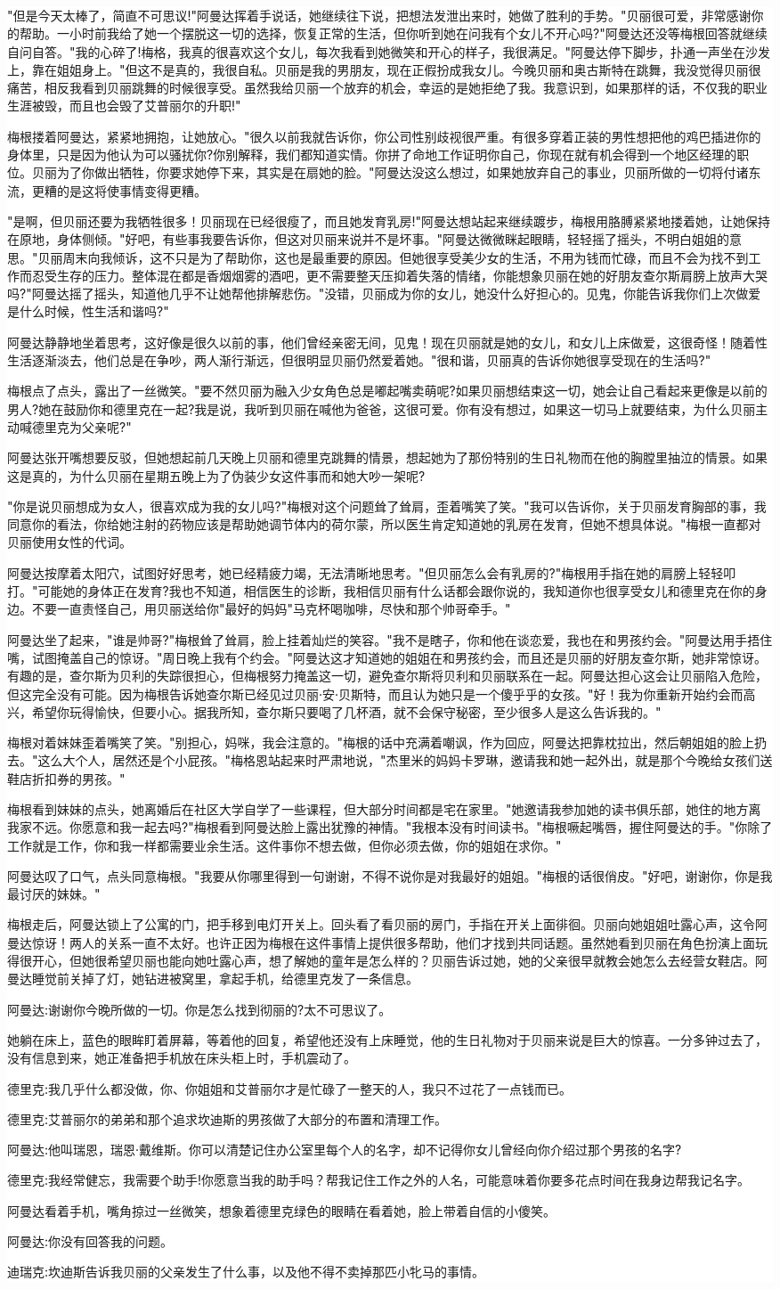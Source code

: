 "但是今天太棒了，简直不可思议!"阿曼达挥着手说话，她继续往下说，把想法发泄出来时，她做了胜利的手势。"贝丽很可爱，非常感谢你的帮助。一小时前我给了她一个摆脱这一切的选择，恢复正常的生活，但你听到她在问我有个女儿不开心吗?"阿曼达还没等梅根回答就继续自问自答。"我的心碎了!梅格，我真的很喜欢这个女儿，每次我看到她微笑和开心的样子，我很满足。"阿曼达停下脚步，扑通一声坐在沙发上，靠在姐姐身上。"但这不是真的，我很自私。贝丽是我的男朋友，现在正假扮成我女儿。今晚贝丽和奥古斯特在跳舞，我没觉得贝丽很痛苦，相反我看到贝丽跳舞的时候很享受。虽然我给贝丽一个放弃的机会，幸运的是她拒绝了我。我意识到，如果那样的话，不仅我的职业生涯被毁，而且也会毁了艾普丽尔的升职!"

梅根搂着阿曼达，紧紧地拥抱，让她放心。"很久以前我就告诉你，你公司性别歧视很严重。有很多穿着正装的男性想把他的鸡巴插进你的身体里，只是因为他认为可以骚扰你?你别解释，我们都知道实情。你拼了命地工作证明你自己，你现在就有机会得到一个地区经理的职位。贝丽为了你做出牺牲，你要求她停下来，其实是在扇她的脸。"阿曼达没这么想过，如果她放弃自己的事业，贝丽所做的一切将付诸东流，更糟的是这将使事情变得更糟。

"是啊，但贝丽还要为我牺牲很多！贝丽现在已经很瘦了，而且她发育乳房!"阿曼达想站起来继续踱步，梅根用胳膊紧紧地搂着她，让她保持在原地，身体侧倾。"好吧，有些事我要告诉你，但这对贝丽来说并不是坏事。"阿曼达微微眯起眼睛，轻轻摇了摇头，不明白姐姐的意思。"贝丽周末向我倾诉，这不只是为了帮助你，这也是最重要的原因。但她很享受美少女的生活，不用为钱而忙碌，而且不会为找不到工作而忍受生存的压力。整体混在都是香烟烟雾的酒吧，更不需要整天压抑着失落的情绪，你能想象贝丽在她的好朋友查尔斯肩膀上放声大哭吗?"阿曼达摇了摇头，知道他几乎不让她帮他排解悲伤。"没错，贝丽成为你的女儿，她没什么好担心的。见鬼，你能告诉我你们上次做爱是什么时候，性生活和谐吗?"

阿曼达静静地坐着思考，这好像是很久以前的事，他们曾经亲密无间，见鬼！现在贝丽就是她的女儿，和女儿上床做爱，这很奇怪！随着性生活逐渐淡去，他们总是在争吵，两人渐行渐远，但很明显贝丽仍然爱着她。"很和谐，贝丽真的告诉你她很享受现在的生活吗?"

梅根点了点头，露出了一丝微笑。"要不然贝丽为融入少女角色总是嘟起嘴卖萌呢?如果贝丽想结束这一切，她会让自己看起来更像是以前的男人?她在鼓励你和德里克在一起?我是说，我听到贝丽在喊他为爸爸，这很可爱。你有没有想过，如果这一切马上就要结束，为什么贝丽主动喊德里克为父亲呢?"

阿曼达张开嘴想要反驳，但她想起前几天晚上贝丽和德里克跳舞的情景，想起她为了那份特别的生日礼物而在他的胸膛里抽泣的情景。如果这是真的，为什么贝丽在星期五晚上为了伪装少女这件事而和她大吵一架呢?

"你是说贝丽想成为女人，很喜欢成为我的女儿吗?"梅根对这个问题耸了耸肩，歪着嘴笑了笑。"我可以告诉你，关于贝丽发育胸部的事，我同意你的看法，你给她注射的药物应该是帮助她调节体内的荷尔蒙，所以医生肯定知道她的乳房在发育，但她不想具体说。"梅根一直都对贝丽使用女性的代词。

阿曼达按摩着太阳穴，试图好好思考，她已经精疲力竭，无法清晰地思考。"但贝丽怎么会有乳房的?"梅根用手指在她的肩膀上轻轻叩打。"可能她的身体正在发育?我也不知道，相信医生的诊断，我相信贝丽有什么话都会跟你说的，我知道你也很享受女儿和德里克在你的身边。不要一直责怪自己，用贝丽送给你"最好的妈妈"马克杯喝咖啡，尽快和那个帅哥牵手。"

阿曼达坐了起来，"谁是帅哥?"梅根耸了耸肩，脸上挂着灿烂的笑容。"我不是瞎子，你和他在谈恋爱，我也在和男孩约会。"阿曼达用手捂住嘴，试图掩盖自己的惊讶。"周日晚上我有个约会。"阿曼达这才知道她的姐姐在和男孩约会，而且还是贝丽的好朋友查尔斯，她非常惊讶。有趣的是，查尔斯为贝利的失踪很担心，但梅根努力掩盖这一切，避免查尔斯将贝利和贝丽联系在一起。阿曼达担心这会让贝丽陷入危险，但这完全没有可能。因为梅根告诉她查尔斯已经见过贝丽·安·贝斯特，而且认为她只是一个傻乎乎的女孩。"好！我为你重新开始约会而高兴，希望你玩得愉快，但要小心。据我所知，查尔斯只要喝了几杯酒，就不会保守秘密，至少很多人是这么告诉我的。"

梅根对着妹妹歪着嘴笑了笑。"别担心，妈咪，我会注意的。"梅根的话中充满着嘲讽，作为回应，阿曼达把靠枕拉出，然后朝姐姐的脸上扔去。"这么大个人，居然还是个小屁孩。"梅格恩站起来时严肃地说，"杰里米的妈妈卡罗琳，邀请我和她一起外出，就是那个今晚给女孩们送鞋店折扣券的男孩。"

梅根看到妹妹的点头，她离婚后在社区大学自学了一些课程，但大部分时间都是宅在家里。"她邀请我参加她的读书俱乐部，她住的地方离我家不远。你愿意和我一起去吗?"梅根看到阿曼达脸上露出犹豫的神情。"我根本没有时间读书。"梅根噘起嘴唇，握住阿曼达的手。"你除了工作就是工作，你和我一样都需要业余生活。这件事你不想去做，但你必须去做，你的姐姐在求你。"

阿曼达叹了口气，点头同意梅根。"我要从你哪里得到一句谢谢，不得不说你是对我最好的姐姐。"梅根的话很俏皮。"好吧，谢谢你，你是我最讨厌的妹妹。"

梅根走后，阿曼达锁上了公寓的门，把手移到电灯开关上。回头看了看贝丽的房门，手指在开关上面徘徊。贝丽向她姐姐吐露心声，这令阿曼达惊讶！两人的关系一直不太好。也许正因为梅根在这件事情上提供很多帮助，他们才找到共同话题。虽然她看到贝丽在角色扮演上面玩得很开心，但她很希望贝丽也能向她吐露心声，想了解她的童年是怎么样的？贝丽告诉过她，她的父亲很早就教会她怎么去经营女鞋店。阿曼达睡觉前关掉了灯，她钻进被窝里，拿起手机，给德里克发了一条信息。

阿曼达:谢谢你今晚所做的一切。你是怎么找到彻丽的?太不可思议了。

她躺在床上，蓝色的眼眸盯着屏幕，等着他的回复，希望他还没有上床睡觉，他的生日礼物对于贝丽来说是巨大的惊喜。一分多钟过去了，没有信息到来，她正准备把手机放在床头柜上时，手机震动了。

德里克:我几乎什么都没做，你、你姐姐和艾普丽尔才是忙碌了一整天的人，我只不过花了一点钱而已。

德里克:艾普丽尔的弟弟和那个追求坎迪斯的男孩做了大部分的布置和清理工作。

阿曼达:他叫瑞恩，瑞恩·戴维斯。你可以清楚记住办公室里每个人的名字，却不记得你女儿曾经向你介绍过那个男孩的名字?

德里克:我经常健忘，我需要个助手!你愿意当我的助手吗？帮我记住工作之外的人名，可能意味着你要多花点时间在我身边帮我记名字。

阿曼达看着手机，嘴角掠过一丝微笑，想象着德里克绿色的眼睛在看着她，脸上带着自信的小傻笑。

阿曼达:你没有回答我的问题。

迪瑞克:坎迪斯告诉我贝丽的父亲发生了什么事，以及他不得不卖掉那匹小牝马的事情。
